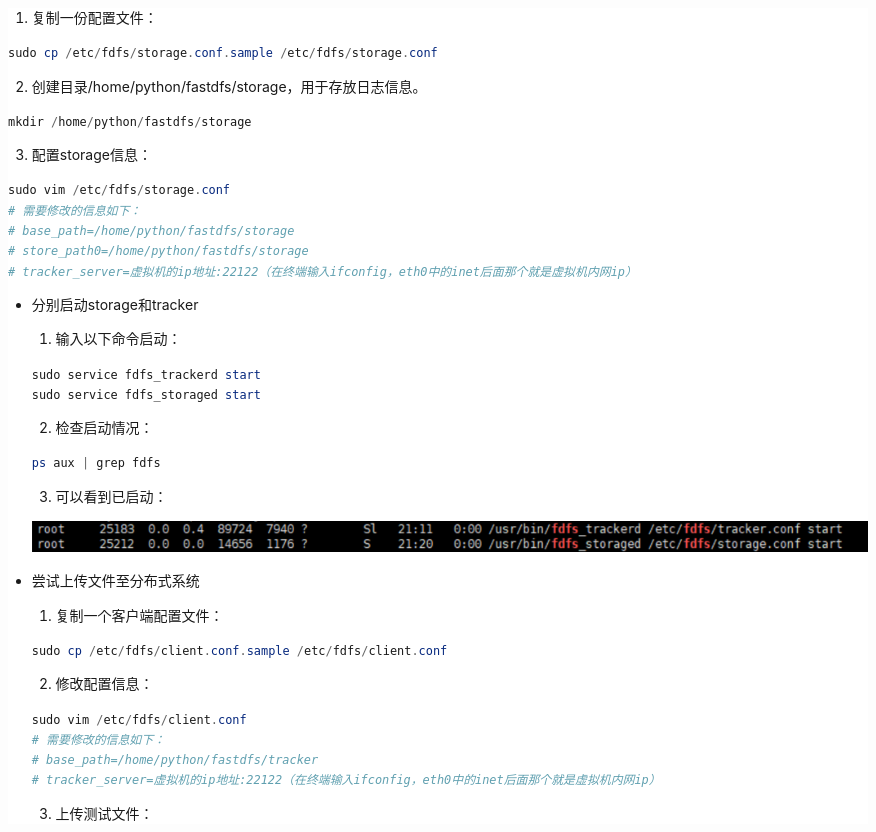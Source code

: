   1. 复制一份配置文件：

  ```powershell
  sudo cp /etc/fdfs/storage.conf.sample /etc/fdfs/storage.conf
  ```

  2. 创建目录/home/python/fastdfs/storage，用于存放日志信息。

  ```powershell
  mkdir /home/python/fastdfs/storage
  ```

  3. 配置storage信息：

  ```powershell
  sudo vim /etc/fdfs/storage.conf
  # 需要修改的信息如下：
  # base_path=/home/python/fastdfs/storage
  # store_path0=/home/python/fastdfs/storage
  # tracker_server=虚拟机的ip地址:22122（在终端输入ifconfig，eth0中的inet后面那个就是虚拟机内网ip）
  ```

* 分别启动storage和tracker

  1. 输入以下命令启动：

  ```powershell
  sudo service fdfs_trackerd start
  sudo service fdfs_storaged start
  ```

  2. 检查启动情况：

  ```powershell
  ps aux | grep fdfs
  ```

  3. 可以看到已启动：

  ![](media/project-show/fdfs%E5%90%AF%E5%8A%A8.png)

* 尝试上传文件至分布式系统

  1. 复制一个客户端配置文件：

  ```powershell
  sudo cp /etc/fdfs/client.conf.sample /etc/fdfs/client.conf
  ```

  2. 修改配置信息：

  ```powershell
  sudo vim /etc/fdfs/client.conf
  # 需要修改的信息如下：
  # base_path=/home/python/fastdfs/tracker
  # tracker_server=虚拟机的ip地址:22122（在终端输入ifconfig，eth0中的inet后面那个就是虚拟机内网ip）
  ```

  3. 上传测试文件：
